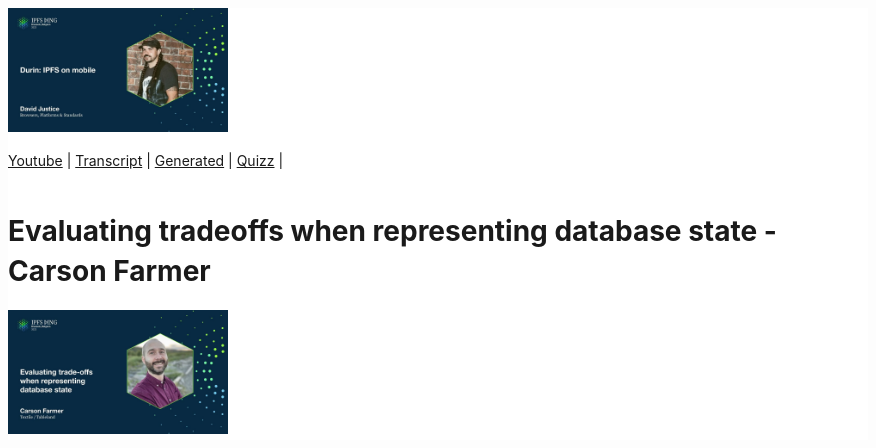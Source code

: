 <img src="/thing23/QkhnKm-fCs4.jpg?raw=true" width="220">

[Youtube](https://youtube.com/watch?v=QkhnKm-fCs4) |
[Transcript](/thing23/QkhnKm-fCs4.md) |
[Generated](/thing23/QkhnKm-fCs4.ai.md) |
[Quizz](/thing23/QkhnKm-fCs4.quizz.md) |
    
# Evaluating tradeoffs when representing database state - Carson Farmer

<img src="/thing23/RuIUOKRVSK0.jpg?raw=true" width="220">
